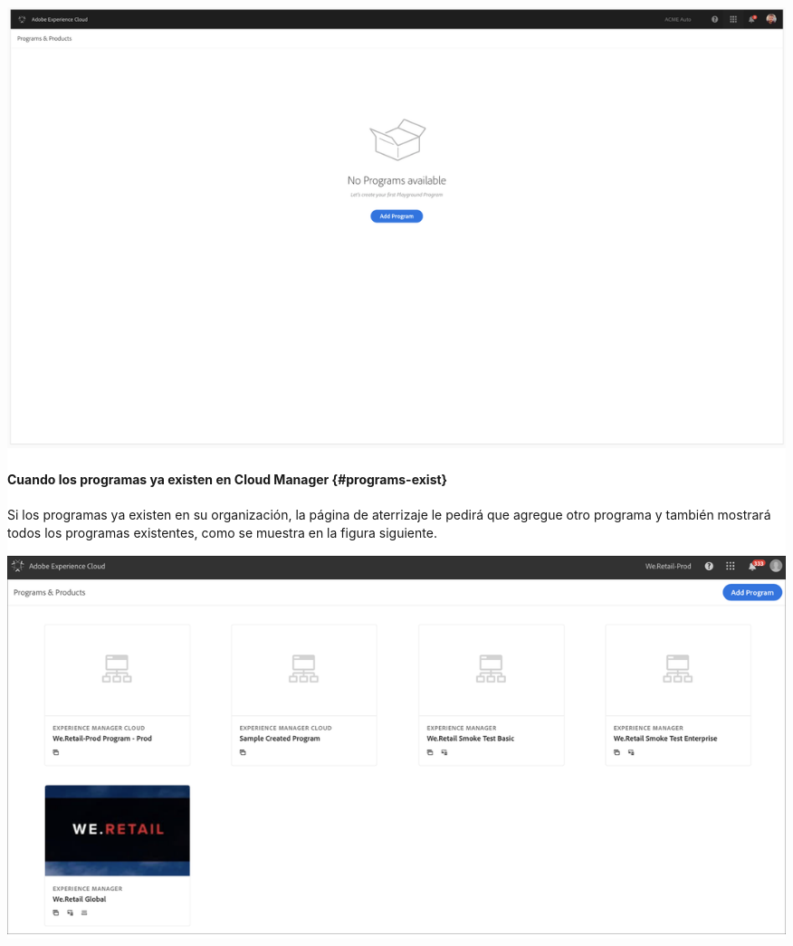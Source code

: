 ![](/help/implementing/cloud-manager/getting-access-to-aem-in-cloud/assets/first_timelogin0.png)

#### Cuando los programas ya existen en Cloud Manager {#programs-exist}

Si los programas ya existen en su organización, la página de aterrizaje le pedirá que agregue otro programa y también mostrará todos los programas existentes, como se muestra en la figura siguiente.

![](/help/implementing/cloud-manager/getting-access-to-aem-in-cloud/assets/first_timelogin1.png)
